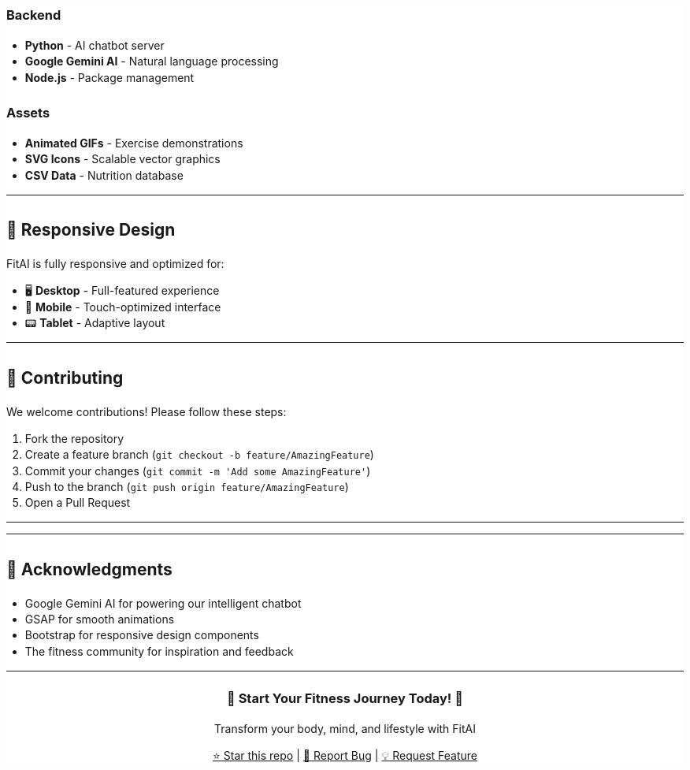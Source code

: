### Backend
- **Python** - AI chatbot server
- **Google Gemini AI** - Natural language processing
- **Node.js** - Package management

### Assets
- **Animated GIFs** - Exercise demonstrations
- **SVG Icons** - Scalable vector graphics
- **CSV Data** - Nutrition database

---

## 📱 Responsive Design

FitAI is fully responsive and optimized for:
- 🖥️ **Desktop** - Full-featured experience
- 📱 **Mobile** - Touch-optimized interface
- 📟 **Tablet** - Adaptive layout

---

## 🤝 Contributing

We welcome contributions! Please follow these steps:

1. Fork the repository
2. Create a feature branch (`git checkout -b feature/AmazingFeature`)
3. Commit your changes (`git commit -m 'Add some AmazingFeature'`)
4. Push to the branch (`git push origin feature/AmazingFeature`)
5. Open a Pull Request

---


---

## 🙏 Acknowledgments

- Google Gemini AI for powering our intelligent chatbot
- GSAP for smooth animations
- Bootstrap for responsive design components
- The fitness community for inspiration and feedback

---

<div align="center">
  <h3>🌟 Start Your Fitness Journey Today! 🌟</h3>
  <p>Transform your body, mind, and lifestyle with FitAI</p>
  
  [⭐ Star this repo](https://github.com/yourusername/ai-powered-fitness-coach) | [🐛 Report Bug](https://github.com/yourusername/ai-powered-fitness-coach/issues) | [💡 Request Feature](https://github.com/yourusername/ai-powered-fitness-coach/issues)
</div>
